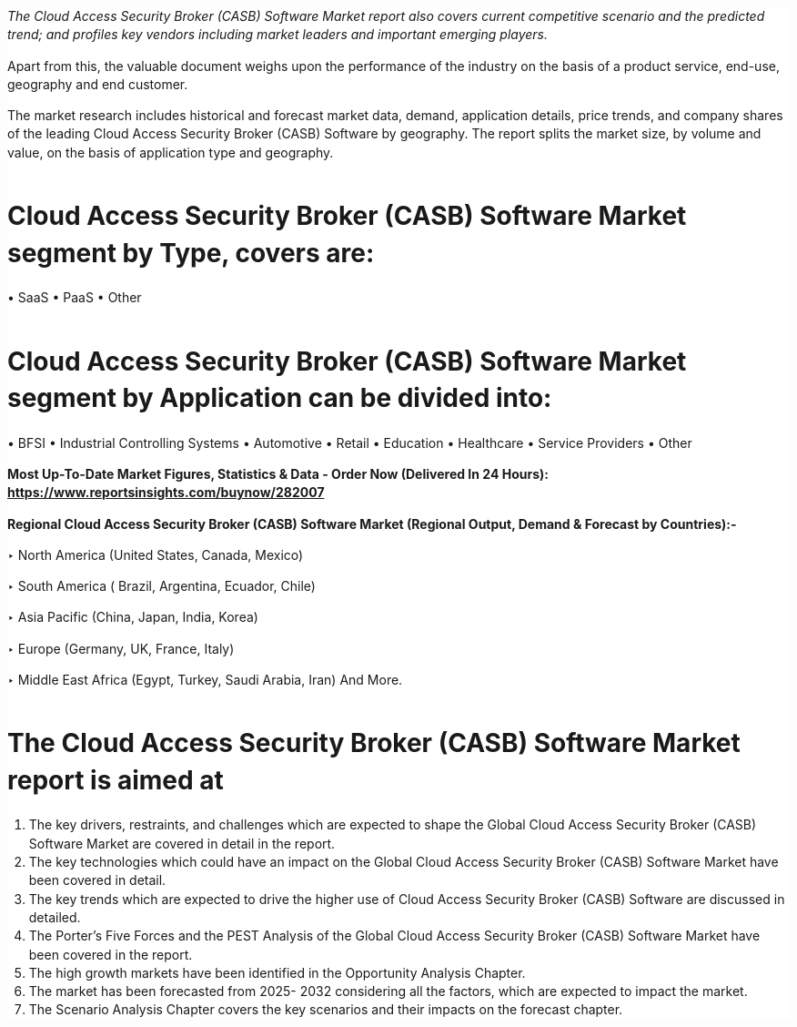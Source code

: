 <em>The Cloud Access Security Broker (CASB) Software Market report also covers current competitive scenario and the predicted trend; and profiles key vendors including market leaders and important emerging players.</em>

Apart from this, the valuable document weighs upon the performance of the industry on the basis of a product service, end-use, geography and end customer.

The market research includes historical and forecast market data, demand, application details, price trends, and company shares of the leading Cloud Access Security Broker (CASB) Software by geography. The report splits the market size, by volume and value, on the basis of application type and geography.

# <strong>Cloud Access Security Broker (CASB) Software Market segment by Type, covers are:</strong>

• SaaS
• PaaS
• Other

# <strong>Cloud Access Security Broker (CASB) Software Market segment by Application can be divided into:</strong>

• BFSI
• Industrial Controlling Systems
• Automotive
• Retail
• Education
• Healthcare
• Service Providers
• Other

<strong>Most Up-To-Date Market Figures, Statistics & Data - Order Now (Delivered In 24 Hours): <a href=https://www.reportsinsights.com/buynow/282007>https://www.reportsinsights.com/buynow/282007</a></strong>

<strong>Regional Cloud Access Security Broker (CASB) Software Market (Regional Output, Demand &amp; Forecast by Countries):-</strong>

‣ North America (United States, Canada, Mexico)

‣ South America ( Brazil, Argentina, Ecuador, Chile)

‣ Asia Pacific (China, Japan, India, Korea)

‣ Europe (Germany, UK, France, Italy)

‣ Middle East Africa (Egypt, Turkey, Saudi Arabia, Iran) And More.

# <strong>The Cloud Access Security Broker (CASB) Software Market report is aimed at</strong>
<ol>
  <li>The key drivers, restraints, and challenges which are expected to shape the Global Cloud Access Security Broker (CASB) Software Market are covered in detail in the report.</li>
  <li>The key technologies which could have an impact on the Global Cloud Access Security Broker (CASB) Software Market have been covered in detail.</li>
  <li>The key trends which are expected to drive the higher use of Cloud Access Security Broker (CASB) Software are discussed in detailed.</li>
  <li>The Porter’s Five Forces and the PEST Analysis of the Global Cloud Access Security Broker (CASB) Software Market have been covered in the report.</li>
  <li>The high growth markets have been identified in the Opportunity Analysis Chapter.</li>
  <li>The market has been forecasted from 2025- 2032 considering all the factors, which are expected to impact the market.</li>
  <li>The Scenario Analysis Chapter covers the key scenarios and their impacts on the forecast chapter.</li>
</ol>